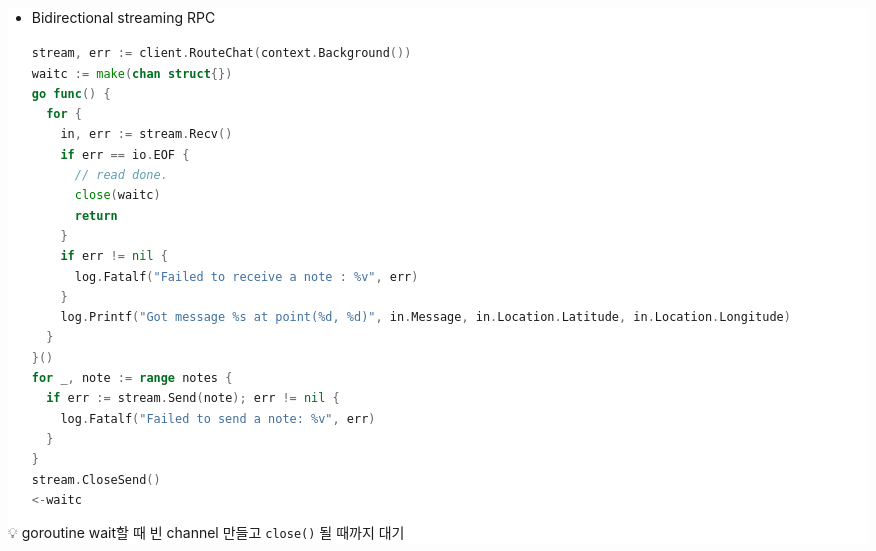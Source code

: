 - Bidirectional streaming RPC

  ```go
  stream, err := client.RouteChat(context.Background())
  waitc := make(chan struct{})
  go func() {
    for {
      in, err := stream.Recv()
      if err == io.EOF {
        // read done.
        close(waitc)
        return
      }
      if err != nil {
        log.Fatalf("Failed to receive a note : %v", err)
      }
      log.Printf("Got message %s at point(%d, %d)", in.Message, in.Location.Latitude, in.Location.Longitude)
    }
  }()
  for _, note := range notes {
    if err := stream.Send(note); err != nil {
      log.Fatalf("Failed to send a note: %v", err)
    }
  }
  stream.CloseSend()
  <-waitc
  ```

💡 goroutine wait할 때 빈 channel 만들고 `close()` 될 때까지 대기
